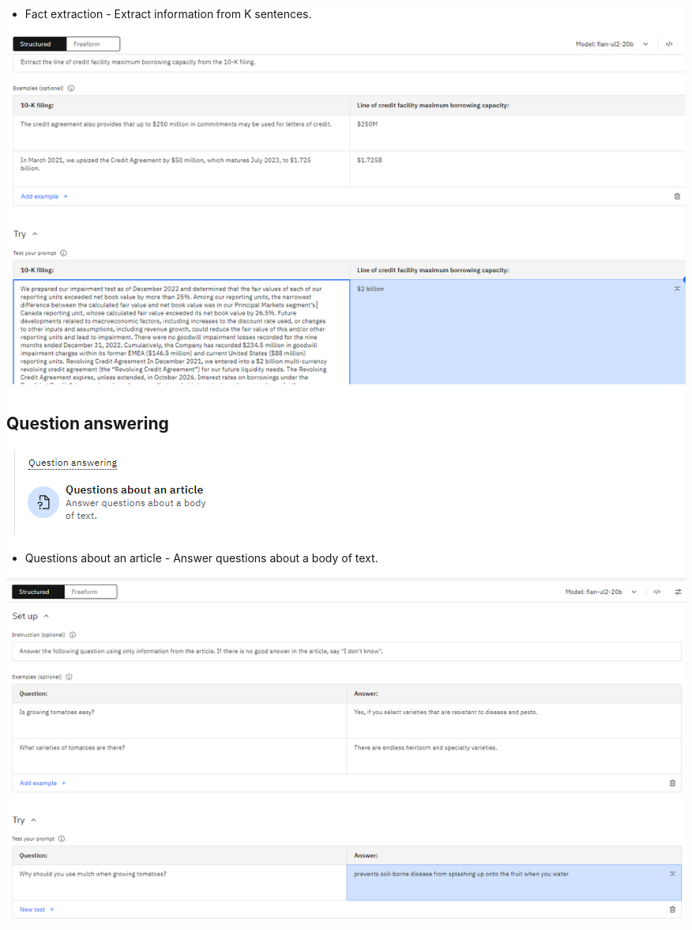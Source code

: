 - Fact extraction - Extract information from K sentences.

![image-20230801174301254](../assets/images/posts/2023-07-30-How-to-use-Generative-AI-with-WatsonX/image-20230801174301254.png)

## Question answering

![image-20230801170239365](../assets/images/posts/2023-07-30-How-to-use-Generative-AI-with-WatsonX/image-20230801170239365.png)

- Questions about an article - Answer questions about a body of text.

![image-20230801174326796](../assets/images/posts/2023-07-30-How-to-use-Generative-AI-with-WatsonX/image-20230801174326796.png)
